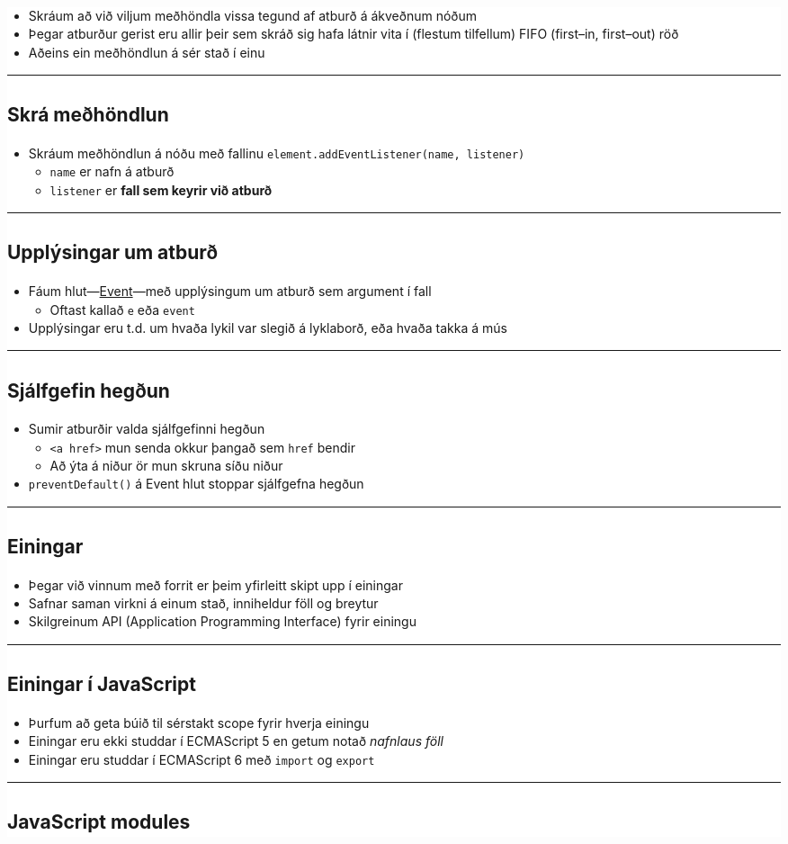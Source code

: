 * Skráum að við viljum meðhöndla vissa tegund af atburð á ákveðnum nóðum
* Þegar atburður gerist eru allir þeir sem skráð sig hafa látnir vita í (flestum tilfellum) FIFO (first–in, first–out) röð
* Aðeins ein meðhöndlun á sér stað í einu

***

## Skrá meðhöndlun

* Skráum meðhöndlun á nóðu með fallinu `element.addEventListener(name, listener)`
  * `name` er nafn á atburð
  * `listener` er **fall sem keyrir við atburð**

***

## Upplýsingar um atburð

* Fáum hlut—[Event](https://developer.mozilla.org/en-US/docs/Web/API/Event)—með upplýsingum um atburð sem argument í fall
  * Oftast kallað `e` eða `event`
* Upplýsingar eru t.d. um hvaða lykil var slegið á lyklaborð, eða hvaða takka á mús

***

## Sjálfgefin hegðun

* Sumir atburðir valda sjálfgefinni hegðun
  * `<a href>` mun senda okkur þangað sem `href` bendir
  * Að ýta á niður ör mun skruna síðu niður
* `preventDefault()` á Event hlut stoppar sjálfgefna hegðun

---

## Einingar

* Þegar við vinnum með forrit er þeim yfirleitt skipt upp í einingar
* Safnar saman virkni á einum stað, inniheldur föll og breytur
* Skilgreinum API (Application Programming Interface) fyrir einingu

***

## Einingar í JavaScript

* Þurfum að geta búið til sérstakt scope fyrir hverja einingu
* Einingar eru ekki studdar í ECMAScript 5 en getum notað _nafnlaus föll_
* Einingar eru studdar í ECMAScript 6 með `import` og `export`

***

## JavaScript modules
